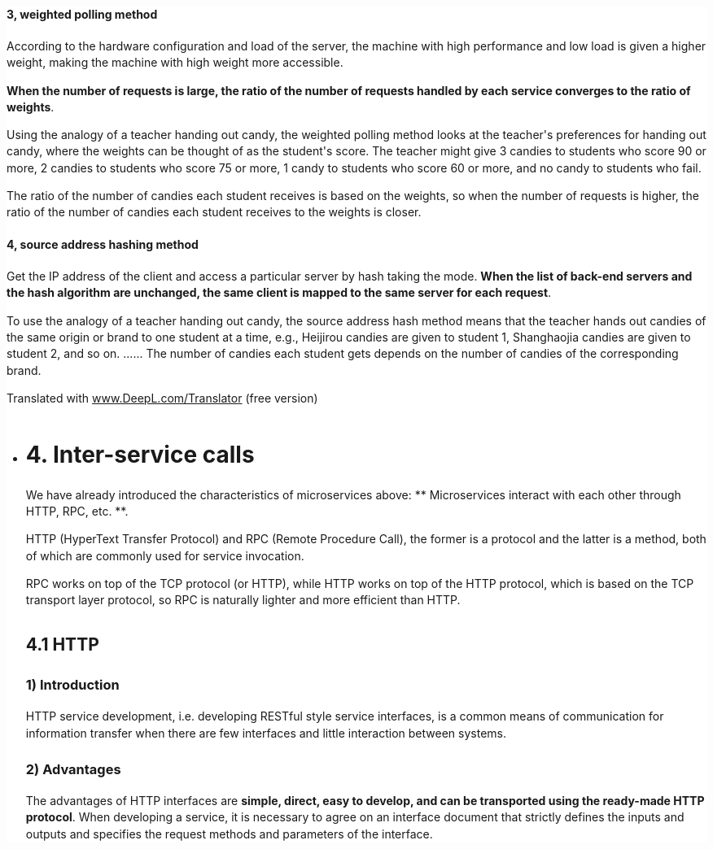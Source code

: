 #### **3, weighted polling method**

According to the hardware configuration and load of the server, the machine with high performance and low load is given a higher weight, making the machine with high weight more accessible.

**When the number of requests is large, the ratio of the number of requests handled by each service converges to the ratio of weights**.

Using the analogy of a teacher handing out candy, the weighted polling method looks at the teacher's preferences for handing out candy, where the weights can be thought of as the student's score. The teacher might give 3 candies to students who score 90 or more, 2 candies to students who score 75 or more, 1 candy to students who score 60 or more, and no candy to students who fail.

The ratio of the number of candies each student receives is based on the weights, so when the number of requests is higher, the ratio of the number of candies each student receives to the weights is closer.

#### **4, source address hashing method**

Get the IP address of the client and access a particular server by hash taking the mode. **When the list of back-end servers and the hash algorithm are unchanged, the same client is mapped to the same server for each request**.

To use the analogy of a teacher handing out candy, the source address hash method means that the teacher hands out candies of the same origin or brand to one student at a time, e.g., Heijirou candies are given to student 1, Shanghaojia candies are given to student 2, and so on. ...... The number of candies each student gets depends on the number of candies of the corresponding brand.

Translated with www.DeepL.com/Translator (free version)

* # 4. Inter-service calls

  We have already introduced the characteristics of microservices above: ** Microservices interact with each other through HTTP, RPC, etc. **.

  HTTP (HyperText Transfer Protocol) and RPC (Remote Procedure Call), the former is a protocol and the latter is a method, both of which are commonly used for service invocation.

  RPC works on top of the TCP protocol (or HTTP), while HTTP works on top of the HTTP protocol, which is based on the TCP transport layer protocol, so RPC is naturally lighter and more efficient than HTTP.

  ## 4.1 HTTP

  ### 1) Introduction

  HTTP service development, i.e. developing RESTful style service interfaces, is a common means of communication for information transfer when there are few interfaces and little interaction between systems.

  ### 2) Advantages

  The advantages of HTTP interfaces are **simple, direct, easy to develop, and can be transported using the ready-made HTTP protocol**. When developing a service, it is necessary to agree on an interface document that strictly defines the inputs and outputs and specifies the request methods and parameters of the interface.
